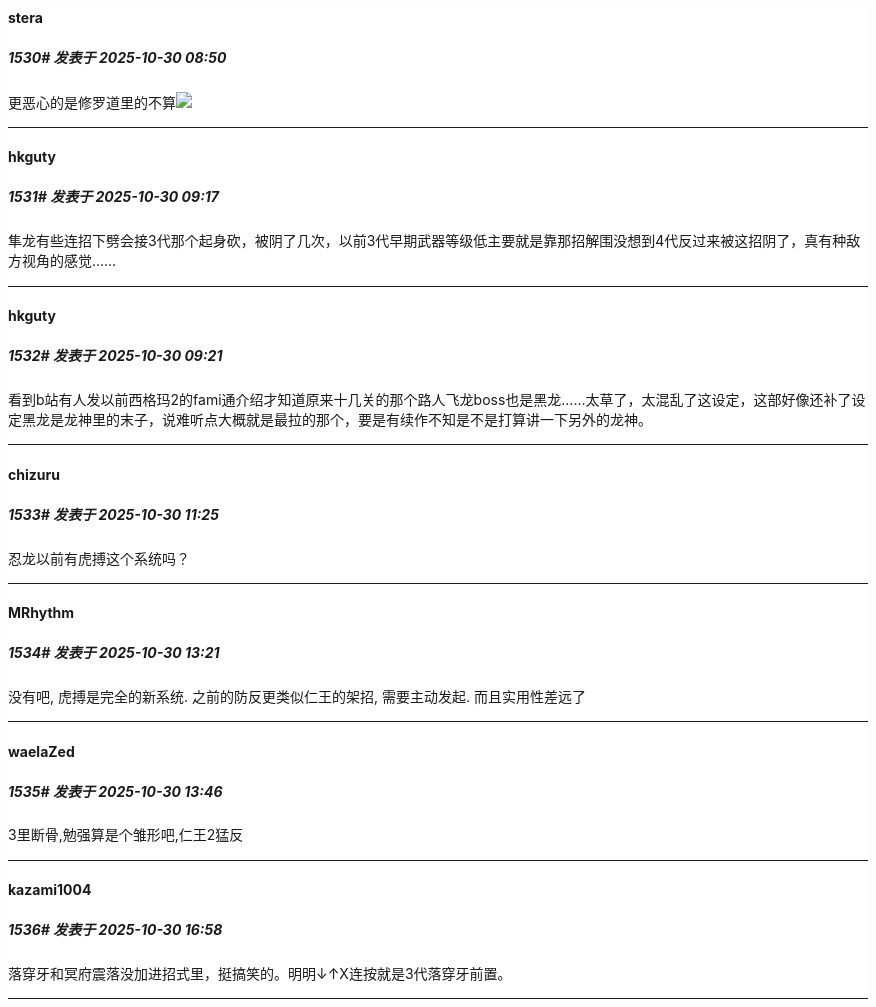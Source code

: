 ####  stera  
##### 1530#       发表于 2025-10-30 08:50

更恶心的是修罗道里的不算<img src="https://static.stage1st.com/image/smiley/face2017/004.gif" referrerpolicy="no-referrer">


*****

####  hkguty  
##### 1531#       发表于 2025-10-30 09:17

隼龙有些连招下劈会接3代那个起身砍，被阴了几次，以前3代早期武器等级低主要就是靠那招解围没想到4代反过来被这招阴了，真有种敌方视角的感觉……


*****

####  hkguty  
##### 1532#       发表于 2025-10-30 09:21

看到b站有人发以前西格玛2的fami通介绍才知道原来十几关的那个路人飞龙boss也是黑龙……太草了，太混乱了这设定，这部好像还补了设定黑龙是龙神里的末子，说难听点大概就是最拉的那个，要是有续作不知是不是打算讲一下另外的龙神。


*****

####  chizuru  
##### 1533#       发表于 2025-10-30 11:25

忍龙以前有虎搏这个系统吗？


*****

####  MRhythm  
##### 1534#       发表于 2025-10-30 13:21

没有吧, 虎搏是完全的新系统. 之前的防反更类似仁王的架招, 需要主动发起. 而且实用性差远了


*****

####  waelaZed  
##### 1535#       发表于 2025-10-30 13:46

3里断骨,勉强算是个雏形吧,仁王2猛反


*****

####  kazami1004  
##### 1536#       发表于 2025-10-30 16:58

 落穿牙和冥府震落没加进招式里，挺搞笑的。明明↓↑X连按就是3代落穿牙前置。


*****
